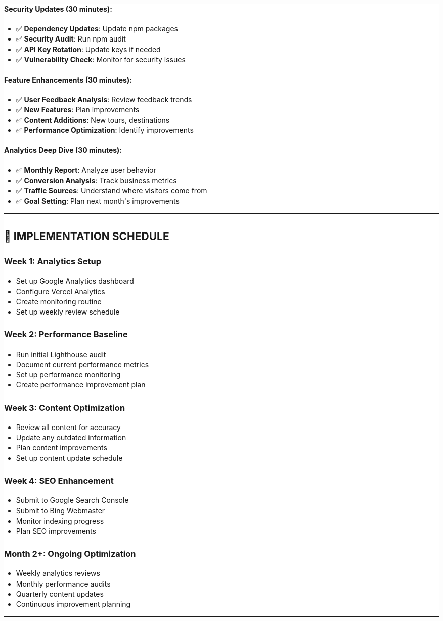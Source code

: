 #### **Security Updates** (30 minutes):
- ✅ **Dependency Updates**: Update npm packages
- ✅ **Security Audit**: Run npm audit
- ✅ **API Key Rotation**: Update keys if needed
- ✅ **Vulnerability Check**: Monitor for security issues

#### **Feature Enhancements** (30 minutes):
- ✅ **User Feedback Analysis**: Review feedback trends
- ✅ **New Features**: Plan improvements
- ✅ **Content Additions**: New tours, destinations
- ✅ **Performance Optimization**: Identify improvements

#### **Analytics Deep Dive** (30 minutes):
- ✅ **Monthly Report**: Analyze user behavior
- ✅ **Conversion Analysis**: Track business metrics
- ✅ **Traffic Sources**: Understand where visitors come from
- ✅ **Goal Setting**: Plan next month's improvements

---

## 🚀 **IMPLEMENTATION SCHEDULE**

### **Week 1: Analytics Setup**
- Set up Google Analytics dashboard
- Configure Vercel Analytics
- Create monitoring routine
- Set up weekly review schedule

### **Week 2: Performance Baseline**
- Run initial Lighthouse audit
- Document current performance metrics
- Set up performance monitoring
- Create performance improvement plan

### **Week 3: Content Optimization**
- Review all content for accuracy
- Update any outdated information
- Plan content improvements
- Set up content update schedule

### **Week 4: SEO Enhancement**
- Submit to Google Search Console
- Submit to Bing Webmaster
- Monitor indexing progress
- Plan SEO improvements

### **Month 2+: Ongoing Optimization**
- Weekly analytics reviews
- Monthly performance audits
- Quarterly content updates
- Continuous improvement planning

---